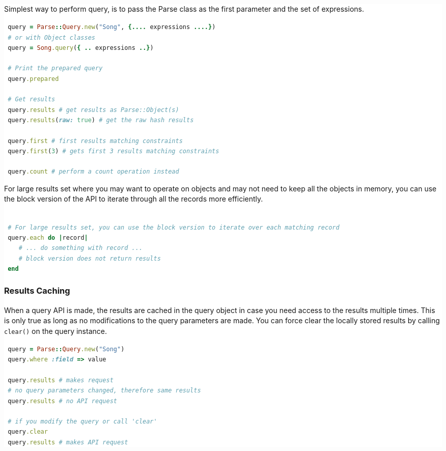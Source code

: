 Simplest way to perform query, is to pass the Parse class as the first parameter and the set of expressions.

```ruby
 query = Parse::Query.new("Song", {.... expressions ....})
 # or with Object classes
 query = Song.query({ .. expressions ..})

 # Print the prepared query
 query.prepared

 # Get results
 query.results # get results as Parse::Object(s)
 query.results(raw: true) # get the raw hash results

 query.first # first results matching constraints
 query.first(3) # gets first 3 results matching constraints

 query.count # perform a count operation instead
```

For large results set where you may want to operate on objects and may not need to keep all the objects in memory, you can use the block version of the API to iterate through all the records more efficiently.

```ruby

 # For large results set, you can use the block version to iterate over each matching record
 query.each do |record|
	# ... do something with record ...
	# block version does not return results
 end

```

### Results Caching
When a query API is made, the results are cached in the query object in case you need access to the results multiple times. This is only true as long as no modifications to the query parameters are made. You can force clear the locally stored results by calling `clear()` on the query instance.

```ruby
 query = Parse::Query.new("Song")
 query.where :field => value

 query.results # makes request
 # no query parameters changed, therefore same results
 query.results # no API request

 # if you modify the query or call 'clear'
 query.clear
 query.results # makes API request

```
